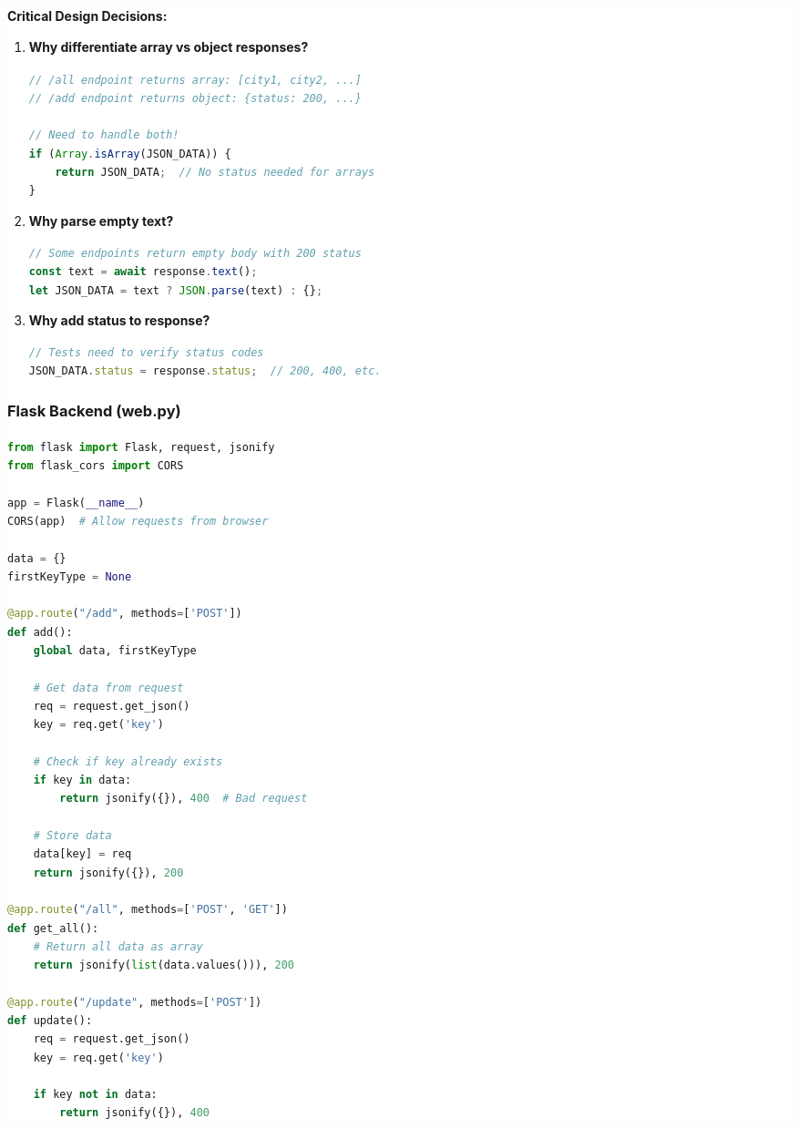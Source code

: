 **Critical Design Decisions:**

1. **Why differentiate array vs object responses?**
   ```javascript
   // /all endpoint returns array: [city1, city2, ...]
   // /add endpoint returns object: {status: 200, ...}
   
   // Need to handle both!
   if (Array.isArray(JSON_DATA)) {
       return JSON_DATA;  // No status needed for arrays
   }
   ```

2. **Why parse empty text?**
   ```javascript
   // Some endpoints return empty body with 200 status
   const text = await response.text();
   let JSON_DATA = text ? JSON.parse(text) : {};
   ```

3. **Why add status to response?**
   ```javascript
   // Tests need to verify status codes
   JSON_DATA.status = response.status;  // 200, 400, etc.
   ```

### Flask Backend (web.py)

```python
from flask import Flask, request, jsonify
from flask_cors import CORS

app = Flask(__name__)
CORS(app)  # Allow requests from browser

data = {}
firstKeyType = None

@app.route("/add", methods=['POST'])
def add():
    global data, firstKeyType
    
    # Get data from request
    req = request.get_json()
    key = req.get('key')
    
    # Check if key already exists
    if key in data:
        return jsonify({}), 400  # Bad request
    
    # Store data
    data[key] = req
    return jsonify({}), 200

@app.route("/all", methods=['POST', 'GET'])
def get_all():
    # Return all data as array
    return jsonify(list(data.values())), 200

@app.route("/update", methods=['POST'])
def update():
    req = request.get_json()
    key = req.get('key')
    
    if key not in data:
        return jsonify({}), 400
```